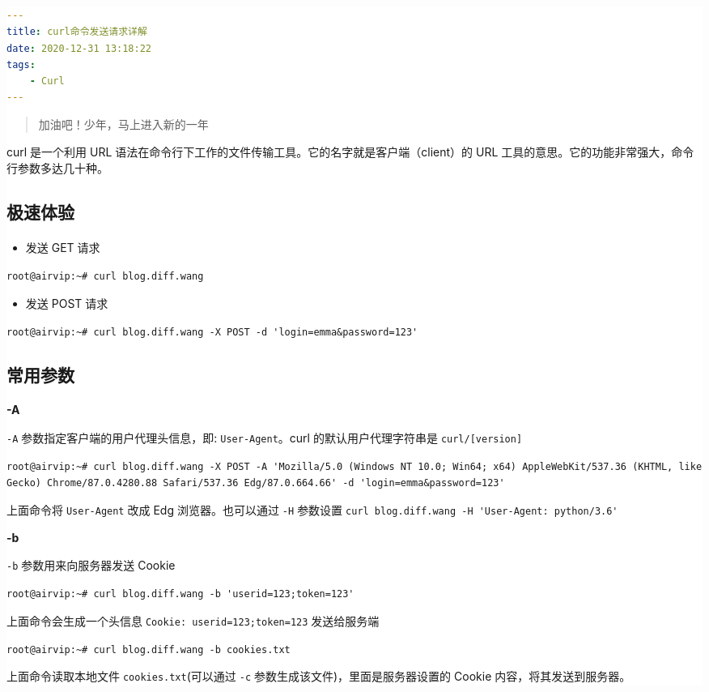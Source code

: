 ```yaml
---
title: curl命令发送请求详解
date: 2020-12-31 13:18:22
tags: 
	- Curl
---
```


> 加油吧！少年，马上进入新的一年

curl 是一个利用 URL 语法在命令行下工作的文件传输工具。它的名字就是客户端（client）的 URL 工具的意思。它的功能非常强大，命令行参数多达几十种。



## 极速体验


* 发送 GET 请求

```
root@airvip:~# curl blog.diff.wang
```

* 发送 POST 请求

```
root@airvip:~# curl blog.diff.wang -X POST -d 'login=emma&password=123'
```

## 常用参数

**-A**

`-A` 参数指定客户端的用户代理头信息，即: `User-Agent`。curl 的默认用户代理字符串是 `curl/[version]`


```
root@airvip:~# curl blog.diff.wang -X POST -A 'Mozilla/5.0 (Windows NT 10.0; Win64; x64) AppleWebKit/537.36 (KHTML, like Gecko) Chrome/87.0.4280.88 Safari/537.36 Edg/87.0.664.66' -d 'login=emma&password=123'
```

上面命令将 `User-Agent` 改成 Edg 浏览器。也可以通过 `-H` 参数设置 `curl blog.diff.wang -H 'User-Agent: python/3.6' `

**-b**

`-b` 参数用来向服务器发送 Cookie

```
root@airvip:~# curl blog.diff.wang -b 'userid=123;token=123'
```

上面命令会生成一个头信息 `Cookie: userid=123;token=123` 发送给服务端

```
root@airvip:~# curl blog.diff.wang -b cookies.txt
```

上面命令读取本地文件 `cookies.txt`(可以通过 `-c` 参数生成该文件)，里面是服务器设置的 Cookie 内容，将其发送到服务器。
